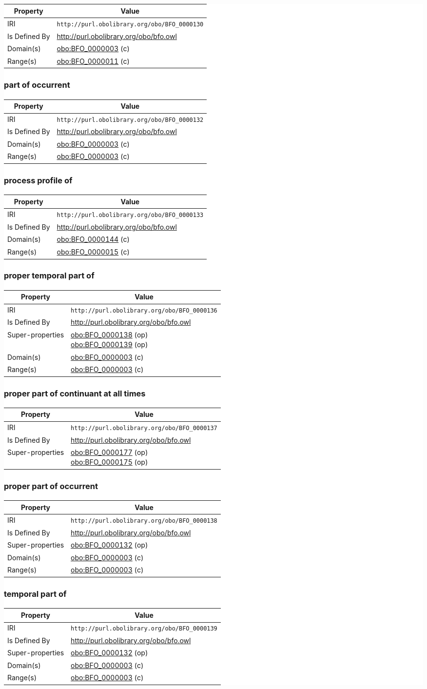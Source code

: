 Property | Value
--- | ---
IRI | `http://purl.obolibrary.org/obo/BFO_0000130`
Is Defined By | http://purl.obolibrary.org/obo/bfo.owl
Domain(s) |[obo:BFO_0000003](http://purl.obolibrary.org/obo/BFO_0000003) (c)<br />
Range(s) |[obo:BFO_0000011](http://purl.obolibrary.org/obo/BFO_0000011) (c)<br />
[](partofoccurrent)
### part of occurrent
Property | Value
--- | ---
IRI | `http://purl.obolibrary.org/obo/BFO_0000132`
Is Defined By | http://purl.obolibrary.org/obo/bfo.owl
Domain(s) |[obo:BFO_0000003](http://purl.obolibrary.org/obo/BFO_0000003) (c)<br />
Range(s) |[obo:BFO_0000003](http://purl.obolibrary.org/obo/BFO_0000003) (c)<br />
[](processprofileof)
### process profile of
Property | Value
--- | ---
IRI | `http://purl.obolibrary.org/obo/BFO_0000133`
Is Defined By | http://purl.obolibrary.org/obo/bfo.owl
Domain(s) |[obo:BFO_0000144](http://purl.obolibrary.org/obo/BFO_0000144) (c)<br />
Range(s) |[obo:BFO_0000015](http://purl.obolibrary.org/obo/BFO_0000015) (c)<br />
[](propertemporalpartof)
### proper temporal part of
Property | Value
--- | ---
IRI | `http://purl.obolibrary.org/obo/BFO_0000136`
Is Defined By | http://purl.obolibrary.org/obo/bfo.owl
Super-properties |[obo:BFO_0000138](http://purl.obolibrary.org/obo/BFO_0000138) (op)<br />[obo:BFO_0000139](http://purl.obolibrary.org/obo/BFO_0000139) (op)<br />
Domain(s) |[obo:BFO_0000003](http://purl.obolibrary.org/obo/BFO_0000003) (c)<br />
Range(s) |[obo:BFO_0000003](http://purl.obolibrary.org/obo/BFO_0000003) (c)<br />
[](properpartofcontinuantatalltimes)
### proper part of continuant at all times
Property | Value
--- | ---
IRI | `http://purl.obolibrary.org/obo/BFO_0000137`
Is Defined By | http://purl.obolibrary.org/obo/bfo.owl
Super-properties |[obo:BFO_0000177](http://purl.obolibrary.org/obo/BFO_0000177) (op)<br />[obo:BFO_0000175](http://purl.obolibrary.org/obo/BFO_0000175) (op)<br />
[](properpartofoccurrent)
### proper part of occurrent
Property | Value
--- | ---
IRI | `http://purl.obolibrary.org/obo/BFO_0000138`
Is Defined By | http://purl.obolibrary.org/obo/bfo.owl
Super-properties |[obo:BFO_0000132](http://purl.obolibrary.org/obo/BFO_0000132) (op)<br />
Domain(s) |[obo:BFO_0000003](http://purl.obolibrary.org/obo/BFO_0000003) (c)<br />
Range(s) |[obo:BFO_0000003](http://purl.obolibrary.org/obo/BFO_0000003) (c)<br />
[](temporalpartof)
### temporal part of
Property | Value
--- | ---
IRI | `http://purl.obolibrary.org/obo/BFO_0000139`
Is Defined By | http://purl.obolibrary.org/obo/bfo.owl
Super-properties |[obo:BFO_0000132](http://purl.obolibrary.org/obo/BFO_0000132) (op)<br />
Domain(s) |[obo:BFO_0000003](http://purl.obolibrary.org/obo/BFO_0000003) (c)<br />
Range(s) |[obo:BFO_0000003](http://purl.obolibrary.org/obo/BFO_0000003) (c)<br />
[](projectsontospatialregionatsometime)